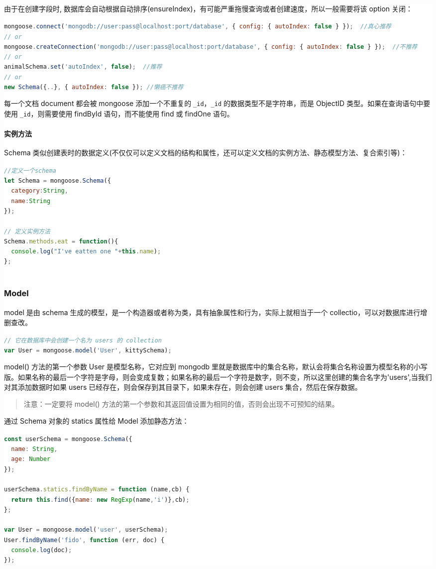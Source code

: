 由于在创建字段时, 数据库会自动根据自动排序(ensureIndex)，有可能严重拖慢查询或者创建速度，所以一般需要将该 option 关闭：

``` js
mongoose.connect('mongodb://user:pass@localhost:port/database', { config: { autoIndex: false } });  //真心推荐
// or  
mongoose.createConnection('mongodb://user:pass@localhost:port/database', { config: { autoIndex: false } });  //不推荐
// or
animalSchema.set('autoIndex', false);  //推荐
// or
new Schema({..}, { autoIndex: false }); //懒癌不推荐
```

每一个文档 document 都会被 mongoose 添加一个不重复的 `_id`，`_id` 的数据类型不是字符串，而是 ObjectID 类型。如果在查询语句中要使用 `_id`，则需要使用 findById 语句，而不能使用 find 或 findOne 语句。

#### 实例方法
Schema 类似创建表时的数据定义(不仅仅可以定义文档的结构和属性，还可以定义文档的实例方法、静态模型方法、复合索引等)：

``` js
//定义一个schema
let Schema = mongoose.Schema({
  category:String,
  name:String
});

// 定义实例方法
Schema.methods.eat = function(){
  console.log("I've eatten one "+this.name);
};
    
```

### Model
model 是由 schema 生成的模型，是一个构造器或者称为类，具有抽象属性和行为，实际上就相当于一个 collectio，可以对数据库进行增删查改。

``` js
// 它在数据库中会创建一个名为 users 的 collection
var User = mongoose.model('User', kittySchema);
```

model() 方法的第一个参数 User 是模型名称，它对应到 mongodb 里就是数据库中的集合名称，默认会将集合名称设置为模型名称的小写版。如果名称的最后一个字符是字母，则会变成复数；如果名称的最后一个字符是数字，则不变，所以这里创建的集合名字为'users',当我们对其添加数据时如果 users 已经存在，则会保存到其目录下，如果未存在，则会创建 users 集合，然后在保存数据。

> 注意：一定要将 model() 方法的第一个参数和其返回值设置为相同的值，否则会出现不可预知的结果。

通过 Schema 对象的 statics 属性给 Model 添加静态方法：

``` js
const userSchema = mongoose.Schema({
  name: String, 
  age: Number
});

userSchema.statics.findByName = function (name,cb) {
  return this.find({name: new RegExp(name,'i')},cb);
};

var User = mongoose.model('user', userSchema);
User.findByName('fido', function (err, doc) {
  console.log(doc);
});
```
